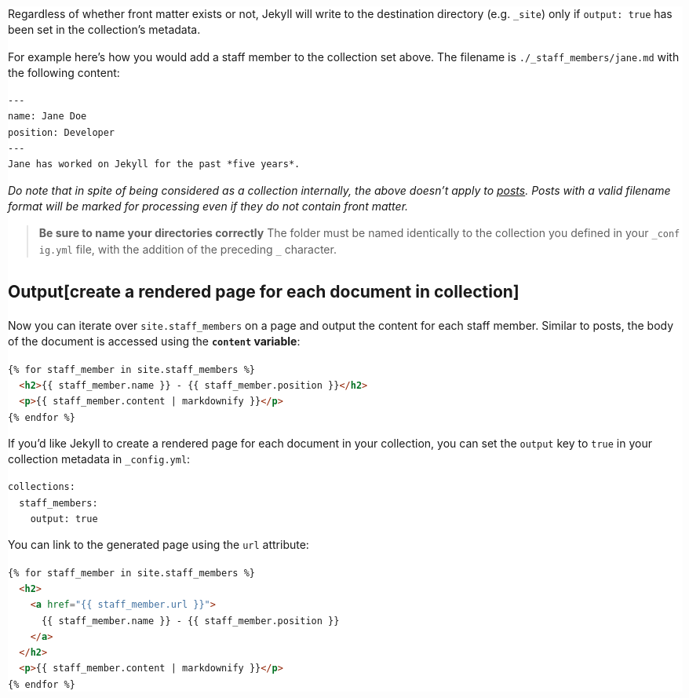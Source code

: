 Regardless of whether front matter exists or not, Jekyll will write to the destination directory (e.g. `_site`) only if `output: true` has been set in the collection’s metadata.

For example here’s how you would add a staff member to the collection set above. The filename is `./_staff_members/jane.md` with the following content:

```
---
name: Jane Doe
position: Developer
---
Jane has worked on Jekyll for the past *five years*.
```

*Do note that in spite of being considered as a collection internally, the above doesn’t apply to [posts](https://jekyllrb.com/docs/posts/). Posts with a valid filename format will be marked for processing even if they do not contain front matter.*




> **Be sure to name your directories correctly**
> The folder must be named identically to the collection you defined in your `_config.yml` file, with the addition of the preceding `_` character.



## Output[create a rendered page for each document in collection]

Now you can iterate over `site.staff_members` on a page and output the content for each staff member. Similar to posts, the body of the document is accessed using the **`content` variable**:

```html
{% for staff_member in site.staff_members %}
  <h2>{{ staff_member.name }} - {{ staff_member.position }}</h2>
  <p>{{ staff_member.content | markdownify }}</p>
{% endfor %}
```

If you’d like Jekyll to create a rendered page for each document in your collection, you can set the `output` key to `true` in your collection metadata in `_config.yml`:

```
collections:
  staff_members:
    output: true
```

You can link to the generated page using the `url` attribute:

```html
{% for staff_member in site.staff_members %}
  <h2>
    <a href="{{ staff_member.url }}">
      {{ staff_member.name }} - {{ staff_member.position }}
    </a>
  </h2>
  <p>{{ staff_member.content | markdownify }}</p>
{% endfor %}
```

